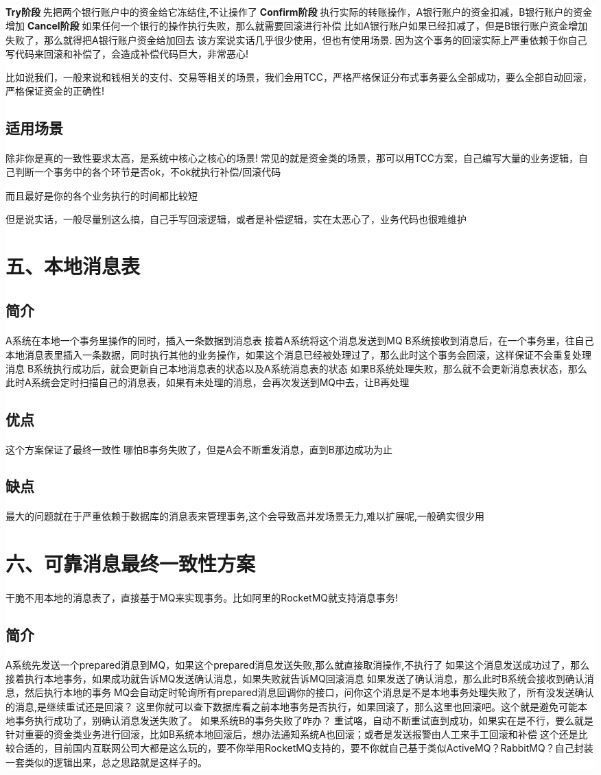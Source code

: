 **Try阶段**
先把两个银行账户中的资金给它冻结住,不让操作了
**Confirm阶段**
执行实际的转账操作，A银行账户的资金扣减，B银行账户的资金增加
**Cancel阶段**
如果任何一个银行的操作执行失败，那么就需要回滚进行补偿
比如A银行账户如果已经扣减了，但是B银行账户资金增加失败了，那么就得把A银行账户资金给加回去
该方案说实话几乎很少使用，但也有使用场景.
因为这个事务的回滚实际上严重依赖于你自己写代码来回滚和补偿了，会造成补偿代码巨大，非常恶心!

比如说我们，一般来说和钱相关的支付、交易等相关的场景，我们会用TCC，严格严格保证分布式事务要么全部成功，要么全部自动回滚，严格保证资金的正确性!

## 适用场景

除非你是真的一致性要求太高，是系统中核心之核心的场景!
常见的就是资金类的场景，那可以用TCC方案，自己编写大量的业务逻辑，自己判断一个事务中的各个环节是否ok，不ok就执行补偿/回滚代码

而且最好是你的各个业务执行的时间都比较短

但是说实话，一般尽量别这么搞，自己手写回滚逻辑，或者是补偿逻辑，实在太恶心了，业务代码也很难维护


# 五、本地消息表

## 简介

A系统在本地一个事务里操作的同时，插入一条数据到消息表
接着A系统将这个消息发送到MQ
B系统接收到消息后，在一个事务里，往自己本地消息表里插入一条数据，同时执行其他的业务操作，如果这个消息已经被处理过了，那么此时这个事务会回滚，这样保证不会重复处理消息
B系统执行成功后，就会更新自己本地消息表的状态以及A系统消息表的状态
如果B系统处理失败，那么就不会更新消息表状态，那么此时A系统会定时扫描自己的消息表，如果有未处理的消息，会再次发送到MQ中去，让B再处理
## 优点

这个方案保证了最终一致性
哪怕B事务失败了，但是A会不断重发消息，直到B那边成功为止

## 缺点

最大的问题就在于严重依赖于数据库的消息表来管理事务,这个会导致高并发场景无力,难以扩展呢,一般确实很少用

# 六、可靠消息最终一致性方案

干脆不用本地的消息表了，直接基于MQ来实现事务。比如阿里的RocketMQ就支持消息事务!

## 简介

A系统先发送一个prepared消息到MQ，如果这个prepared消息发送失败,那么就直接取消操作,不执行了
如果这个消息发送成功过了，那么接着执行本地事务，如果成功就告诉MQ发送确认消息，如果失败就告诉MQ回滚消息
如果发送了确认消息，那么此时B系统会接收到确认消息，然后执行本地的事务
MQ会自动定时轮询所有prepared消息回调你的接口，问你这个消息是不是本地事务处理失败了，所有没发送确认的消息,是继续重试还是回滚？
这里你就可以查下数据库看之前本地事务是否执行，如果回滚了，那么这里也回滚吧。这个就是避免可能本地事务执行成功了，别确认消息发送失败了。
如果系统B的事务失败了咋办？
重试咯，自动不断重试直到成功，如果实在是不行，要么就是针对重要的资金类业务进行回滚，比如B系统本地回滚后，想办法通知系统A也回滚；或者是发送报警由人工来手工回滚和补偿
这个还是比较合适的，目前国内互联网公司大都是这么玩的，要不你举用RocketMQ支持的，要不你就自己基于类似ActiveMQ？RabbitMQ？自己封装一套类似的逻辑出来，总之思路就是这样子的。
